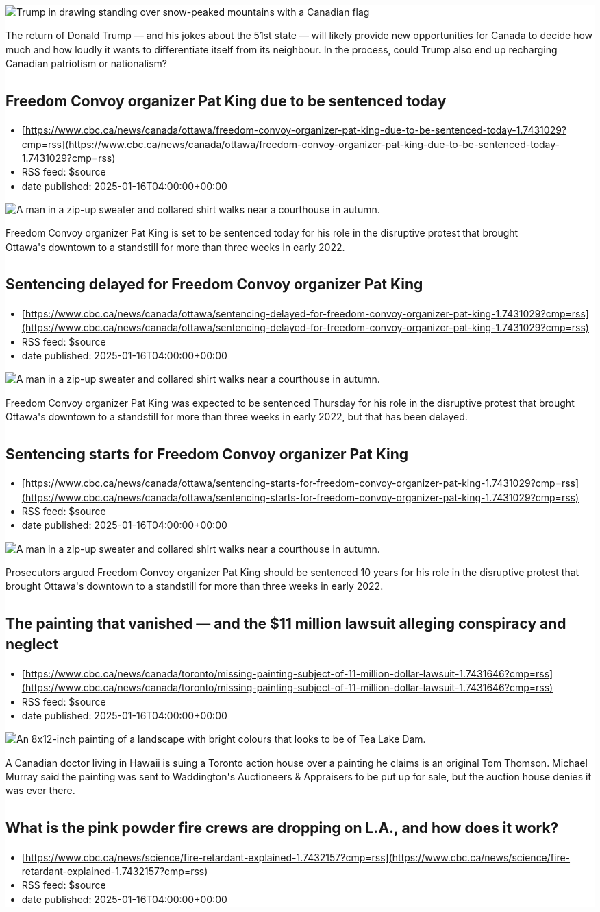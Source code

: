 <img src='https://i.cbc.ca/1.7404158.1736987588!/fileImage/httpImage/image.jpg_gen/derivatives/16x9_620/trump-canada-pic.jpg' alt='Trump in drawing standing over snow-peaked mountains with a Canadian flag ' width='620' height='349' title='Trump has made a threat, involving tariffs. He&apos;s made jokes, including posting this AI-produced image on social media. But he hasn&apos;t actually been specific on policy; it&apos;s unclear whether he wants minor, or major, changes from Canada. '/><p>The return of Donald Trump — and his jokes about the 51st state — will likely provide new opportunities for Canada to decide how much and how loudly it wants to differentiate itself from its neighbour. In the process, could Trump also end up recharging Canadian patriotism or nationalism?</p>

## Freedom Convoy organizer Pat King due to be sentenced today
 - [https://www.cbc.ca/news/canada/ottawa/freedom-convoy-organizer-pat-king-due-to-be-sentenced-today-1.7431029?cmp=rss](https://www.cbc.ca/news/canada/ottawa/freedom-convoy-organizer-pat-king-due-to-be-sentenced-today-1.7431029?cmp=rss)
 - RSS feed: $source
 - date published: 2025-01-16T04:00:00+00:00

<img src='https://i.cbc.ca/1.7391239.1732308653!/fileImage/httpImage/image.JPG_gen/derivatives/16x9_620/pat-king-ottawa-courthouse.JPG' alt='A man in a zip-up sweater and collared shirt walks near a courthouse in autumn.' width='620' height='349' title='Pat King returns to the Ottawa Courthouse following a break on Nov. 22, 2024.'/><p>Freedom Convoy organizer Pat King is set to be sentenced today for his role in the disruptive protest that brought Ottawa's downtown to a standstill for more than three weeks in early 2022. </p>

## Sentencing delayed for Freedom Convoy organizer Pat King
 - [https://www.cbc.ca/news/canada/ottawa/sentencing-delayed-for-freedom-convoy-organizer-pat-king-1.7431029?cmp=rss](https://www.cbc.ca/news/canada/ottawa/sentencing-delayed-for-freedom-convoy-organizer-pat-king-1.7431029?cmp=rss)
 - RSS feed: $source
 - date published: 2025-01-16T04:00:00+00:00

<img src='https://i.cbc.ca/1.7391239.1732308653!/fileImage/httpImage/image.JPG_gen/derivatives/16x9_620/pat-king-ottawa-courthouse.JPG' alt='A man in a zip-up sweater and collared shirt walks near a courthouse in autumn.' width='620' height='349' title='Pat King returns to the Ottawa Courthouse following a break on Nov. 22, 2024.'/><p>Freedom Convoy organizer Pat King was expected to be sentenced Thursday for his role in the disruptive protest that brought Ottawa's downtown to a standstill for more than three weeks in early 2022, but that has been delayed.</p>

## Sentencing starts for Freedom Convoy organizer Pat King
 - [https://www.cbc.ca/news/canada/ottawa/sentencing-starts-for-freedom-convoy-organizer-pat-king-1.7431029?cmp=rss](https://www.cbc.ca/news/canada/ottawa/sentencing-starts-for-freedom-convoy-organizer-pat-king-1.7431029?cmp=rss)
 - RSS feed: $source
 - date published: 2025-01-16T04:00:00+00:00

<img src='https://i.cbc.ca/1.7391239.1732308653!/fileImage/httpImage/image.JPG_gen/derivatives/16x9_620/pat-king-ottawa-courthouse.JPG' alt='A man in a zip-up sweater and collared shirt walks near a courthouse in autumn.' width='620' height='349' title='Pat King returns to the Ottawa Courthouse following a break on Nov. 22, 2024.'/><p>Prosecutors argued Freedom Convoy organizer Pat King should be sentenced 10 years for his role in the disruptive protest that brought Ottawa's downtown to a standstill for more than three weeks in early 2022.</p>

## The painting that vanished — and the $11 million lawsuit alleging conspiracy and neglect
 - [https://www.cbc.ca/news/canada/toronto/missing-painting-subject-of-11-million-dollar-lawsuit-1.7431646?cmp=rss](https://www.cbc.ca/news/canada/toronto/missing-painting-subject-of-11-million-dollar-lawsuit-1.7431646?cmp=rss)
 - RSS feed: $source
 - date published: 2025-01-16T04:00:00+00:00

<img src='https://i.cbc.ca/1.7432190.1736970671!/fileImage/httpImage/image.jpg_gen/derivatives/16x9_620/tom-thomson-alleged-masterwork.jpg' alt='An 8x12-inch painting of a landscape with bright colours that looks to be of Tea Lake Dam.' width='620' height='349' title='A photograph of the painting that&apos;s at the centre of the $11 million lawsuit. Owner Michael Murray claims it&apos;s an original Tom Thomson painting. '/><p>A Canadian doctor living in Hawaii is suing a Toronto action house over a painting he claims is an original Tom Thomson. Michael Murray said the painting was sent to Waddington's Auctioneers & Appraisers to be put up for sale, but the auction house denies it was ever there.</p>

## What is the pink powder fire crews are dropping on L.A., and how does it work?
 - [https://www.cbc.ca/news/science/fire-retardant-explained-1.7432157?cmp=rss](https://www.cbc.ca/news/science/fire-retardant-explained-1.7432157?cmp=rss)
 - RSS feed: $source
 - date published: 2025-01-16T04:00:00+00:00

